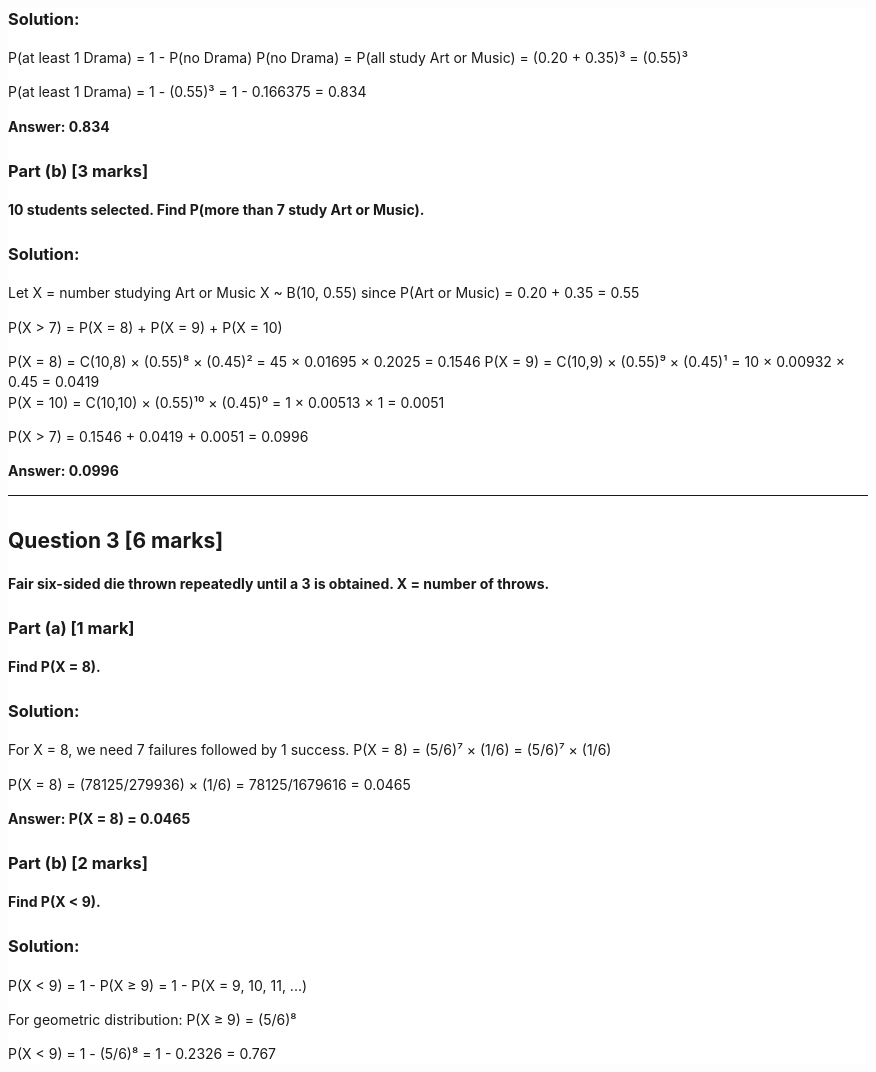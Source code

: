 ### Solution:

P(at least 1 Drama) = 1 - P(no Drama)
P(no Drama) = P(all study Art or Music) = (0.20 + 0.35)³ = (0.55)³

P(at least 1 Drama) = 1 - (0.55)³ = 1 - 0.166375 = 0.834

**Answer: 0.834**

### Part (b) [3 marks]
**10 students selected. Find P(more than 7 study Art or Music).**

### Solution:

Let X = number studying Art or Music
X ~ B(10, 0.55) since P(Art or Music) = 0.20 + 0.35 = 0.55

P(X > 7) = P(X = 8) + P(X = 9) + P(X = 10)

P(X = 8) = C(10,8) × (0.55)⁸ × (0.45)² = 45 × 0.01695 × 0.2025 = 0.1546
P(X = 9) = C(10,9) × (0.55)⁹ × (0.45)¹ = 10 × 0.00932 × 0.45 = 0.0419  
P(X = 10) = C(10,10) × (0.55)¹⁰ × (0.45)⁰ = 1 × 0.00513 × 1 = 0.0051

P(X > 7) = 0.1546 + 0.0419 + 0.0051 = 0.0996

**Answer: 0.0996**

---

## Question 3 [6 marks]
**Fair six-sided die thrown repeatedly until a 3 is obtained. X = number of throws.**

### Part (a) [1 mark]
**Find P(X = 8).**

### Solution:

For X = 8, we need 7 failures followed by 1 success.
P(X = 8) = (5/6)⁷ × (1/6) = (5/6)⁷ × (1/6)

P(X = 8) = (78125/279936) × (1/6) = 78125/1679616 = 0.0465

**Answer: P(X = 8) = 0.0465**

### Part (b) [2 marks]
**Find P(X < 9).**

### Solution:

P(X < 9) = 1 - P(X ≥ 9) = 1 - P(X = 9, 10, 11, ...)

For geometric distribution: P(X ≥ 9) = (5/6)⁸

P(X < 9) = 1 - (5/6)⁸ = 1 - 0.2326 = 0.767
